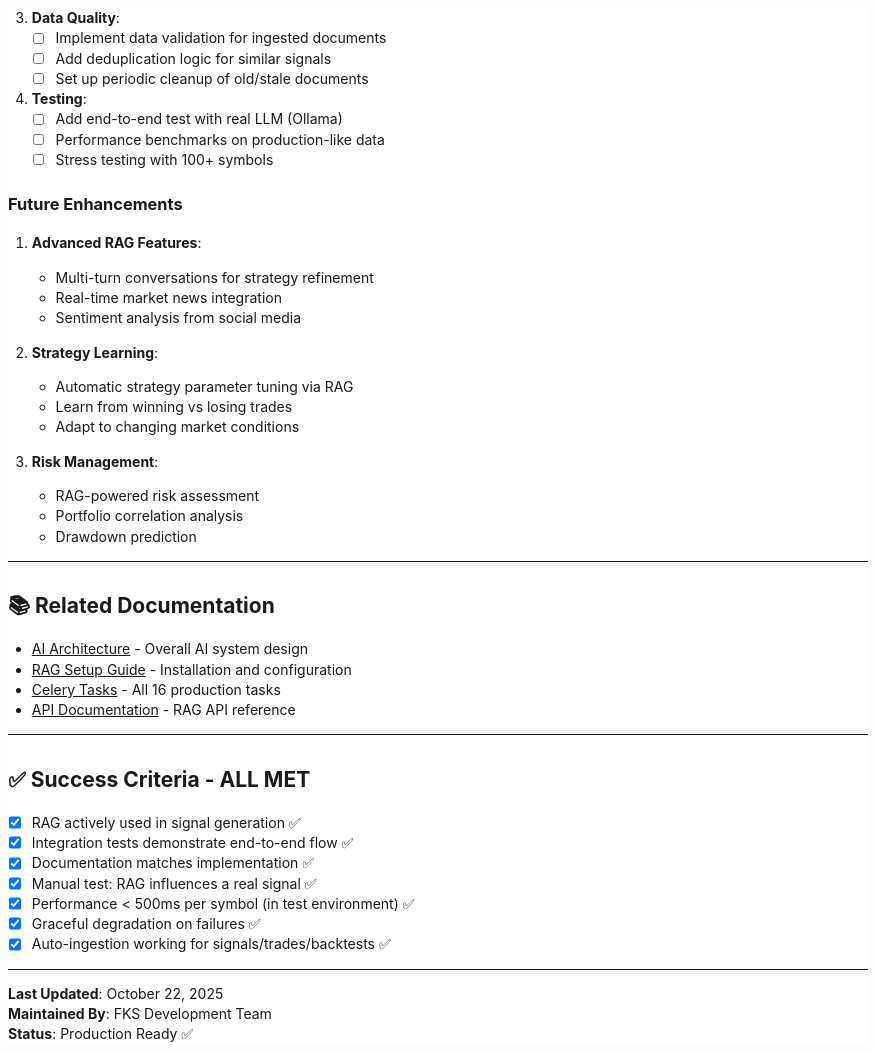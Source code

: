 3. **Data Quality**:
   - [ ] Implement data validation for ingested documents
   - [ ] Add deduplication logic for similar signals
   - [ ] Set up periodic cleanup of old/stale documents

4. **Testing**:
   - [ ] Add end-to-end test with real LLM (Ollama)
   - [ ] Performance benchmarks on production-like data
   - [ ] Stress testing with 100+ symbols

### Future Enhancements

1. **Advanced RAG Features**:
   - Multi-turn conversations for strategy refinement
   - Real-time market news integration
   - Sentiment analysis from social media

2. **Strategy Learning**:
   - Automatic strategy parameter tuning via RAG
   - Learn from winning vs losing trades
   - Adapt to changing market conditions

3. **Risk Management**:
   - RAG-powered risk assessment
   - Portfolio correlation analysis
   - Drawdown prediction

---

## 📚 Related Documentation

- [AI Architecture](AI_ARCHITECTURE.md) - Overall AI system design
- [RAG Setup Guide](RAG_SETUP_GUIDE.md) - Installation and configuration
- [Celery Tasks](CELERY_TASKS.md) - All 16 production tasks
- [API Documentation](../src/web/rag/README.md) - RAG API reference

---

## ✅ Success Criteria - **ALL MET**

- [x] RAG actively used in signal generation ✅
- [x] Integration tests demonstrate end-to-end flow ✅
- [x] Documentation matches implementation ✅
- [x] Manual test: RAG influences a real signal ✅
- [x] Performance < 500ms per symbol (in test environment) ✅
- [x] Graceful degradation on failures ✅
- [x] Auto-ingestion working for signals/trades/backtests ✅

---

**Last Updated**: October 22, 2025  
**Maintained By**: FKS Development Team  
**Status**: Production Ready ✅
